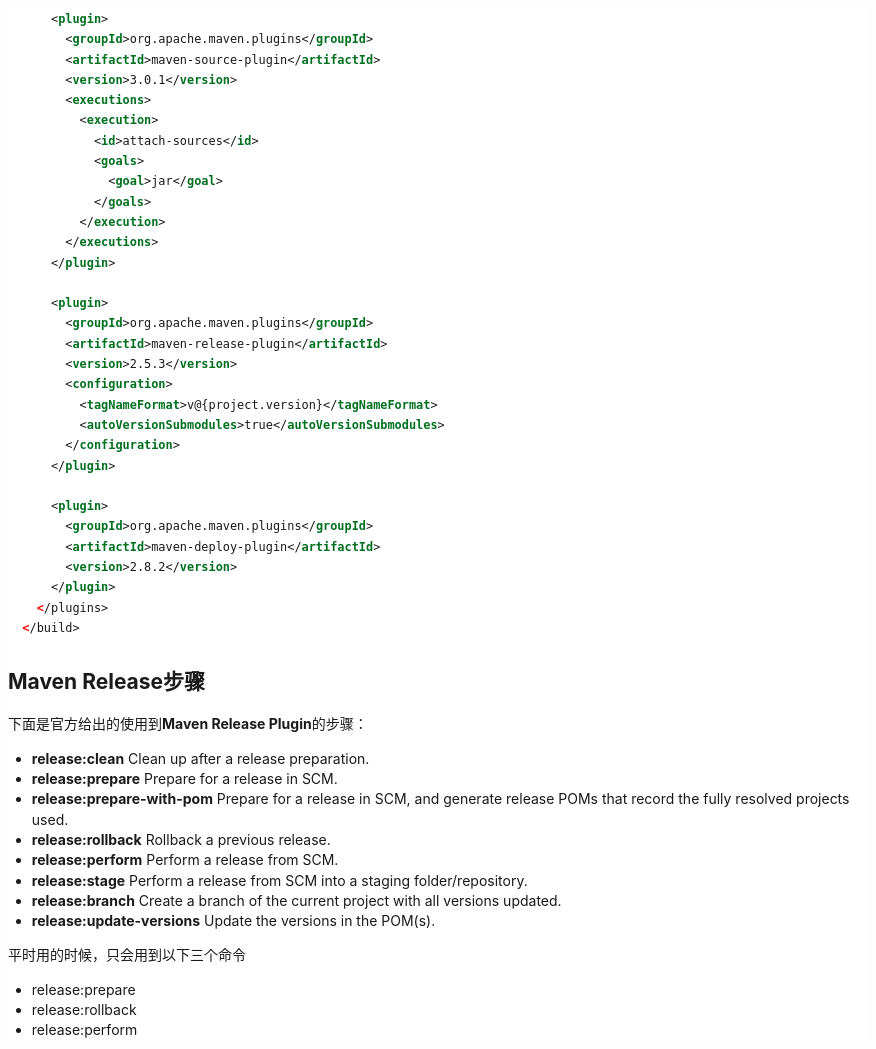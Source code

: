 ```xml
      <plugin>
        <groupId>org.apache.maven.plugins</groupId>
        <artifactId>maven-source-plugin</artifactId>
        <version>3.0.1</version>
        <executions>
          <execution>
            <id>attach-sources</id>
            <goals>
              <goal>jar</goal>
            </goals>
          </execution>
        </executions>
      </plugin>

      <plugin>
        <groupId>org.apache.maven.plugins</groupId>
        <artifactId>maven-release-plugin</artifactId>
        <version>2.5.3</version>
        <configuration>
          <tagNameFormat>v@{project.version}</tagNameFormat>
          <autoVersionSubmodules>true</autoVersionSubmodules>
        </configuration>
      </plugin>

      <plugin>
        <groupId>org.apache.maven.plugins</groupId>
        <artifactId>maven-deploy-plugin</artifactId>
        <version>2.8.2</version>
      </plugin>
    </plugins>
  </build>
```

## Maven Release步骤

下面是官方给出的使用到**Maven Release Plugin**的步骤：

- **release:clean** Clean up after a release preparation.
- **release:prepare** Prepare for a release in SCM.
- **release:prepare-with-pom** Prepare for a release in SCM, and generate release POMs that record the fully resolved projects used.
- **release:rollback** Rollback a previous release.
- **release:perform** Perform a release from SCM.
- **release:stage** Perform a release from SCM into a staging folder/repository.
- **release:branch** Create a branch of the current project with all versions updated.
- **release:update-versions** Update the versions in the POM(s).

平时用的时候，只会用到以下三个命令

- release:prepare 
- release:rollback
- release:perform

